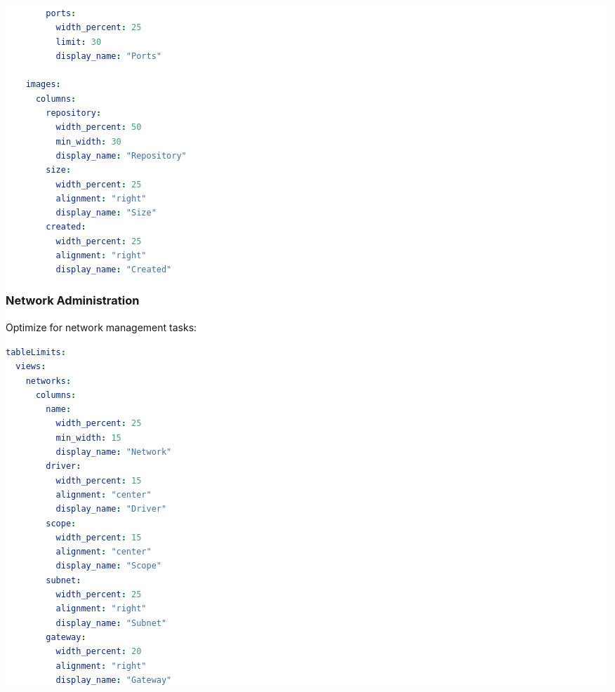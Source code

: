 ```yaml
        ports:
          width_percent: 25
          limit: 30
          display_name: "Ports"

    images:
      columns:
        repository:
          width_percent: 50
          min_width: 30
          display_name: "Repository"
        size:
          width_percent: 25
          alignment: "right"
          display_name: "Size"
        created:
          width_percent: 25
          alignment: "right"
          display_name: "Created"
```

### Network Administration

Optimize for network management tasks:

```yaml
tableLimits:
  views:
    networks:
      columns:
        name:
          width_percent: 25
          min_width: 15
          display_name: "Network"
        driver:
          width_percent: 15
          alignment: "center"
          display_name: "Driver"
        scope:
          width_percent: 15
          alignment: "center"
          display_name: "Scope"
        subnet:
          width_percent: 25
          alignment: "right"
          display_name: "Subnet"
        gateway:
          width_percent: 20
          alignment: "right"
          display_name: "Gateway"
```
